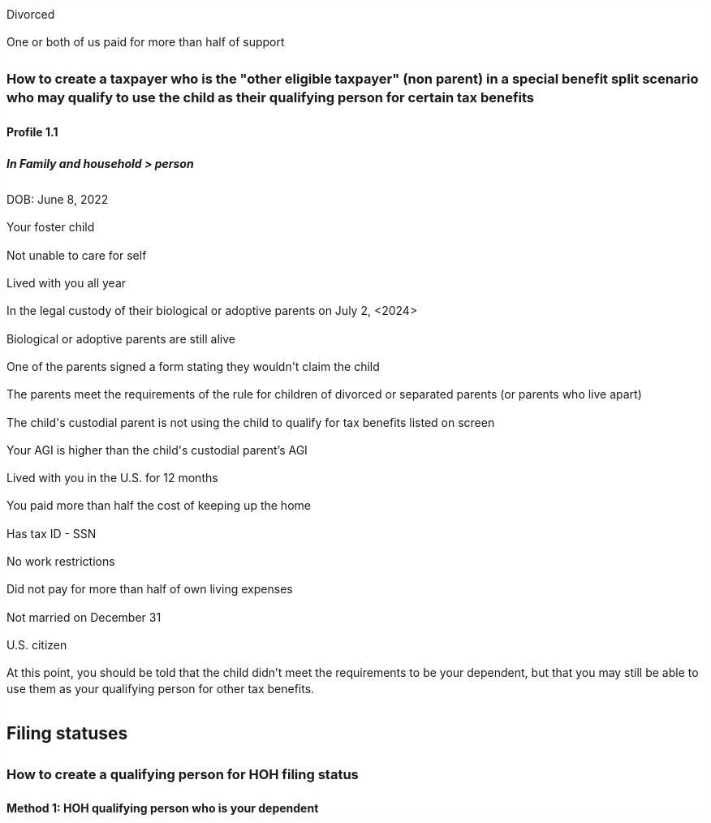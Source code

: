 Divorced

One or both of us paid for more than half of support

### **How to create a taxpayer who is the "other eligible taxpayer" (non parent) in a special benefit split scenario who may qualify to use the child as their qualifying person for certain tax benefits**

#### **Profile 1.1**

##### In Family and household \> person

DOB: June 8, 2022

Your foster child

Not unable to care for self

Lived with you all year

In the legal custody of their biological or adoptive parents on July 2, \<2024\>

Biological or adoptive parents are still alive

One of the parents signed a form stating they wouldn't claim the child

The parents meet the requirements of the rule for children of divorced or separated parents (or parents who live apart)

The child's custodial parent is not using the child to qualify for tax benefits listed on screen

Your AGI is higher than the child's custodial parent’s AGI

Lived with you in the U.S. for 12 months

You paid more than half the cost of keeping up the home

Has tax ID \- SSN

No work restrictions

Did not pay for more than half of own living expenses

Not married on December 31

U.S. citizen

At this point, you should be told that the child didn’t meet the requirements to be your dependent, but that you may still be able to use them as your qualifying person for other tax benefits.

## **Filing statuses**

### **How to create a qualifying person for HOH filing status**

#### **Method 1: HOH qualifying person who is your dependent**
